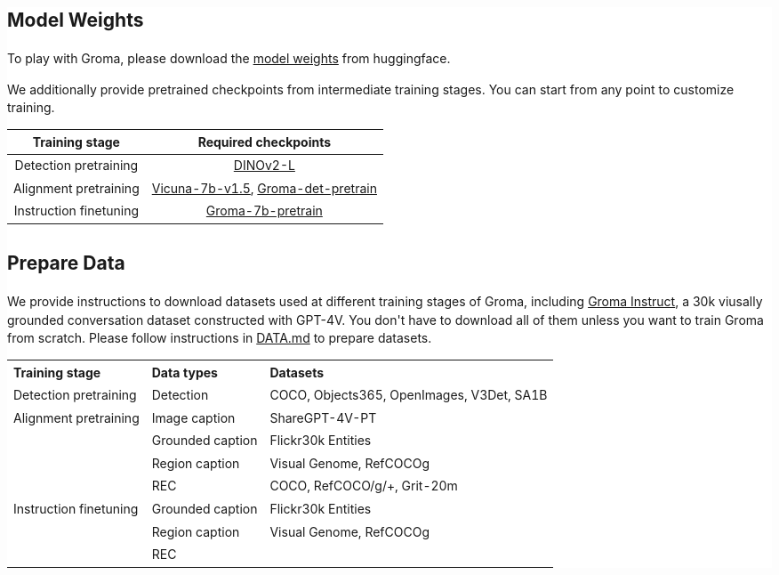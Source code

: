 
## Model Weights
To play with Groma, please download the [model weights](https://huggingface.co/FoundationVision/groma-7b-finetune) from huggingface. 

We additionally provide pretrained checkpoints from intermediate training stages. 
You can start from any point to customize training.

| Training stage | Required checkpoints |
|:--------------:|:--------------------:|
| Detection pretraining | [DINOv2-L](https://huggingface.co/facebook/dinov2-large) |
| Alignment pretraining | [Vicuna-7b-v1.5](https://huggingface.co/lmsys/vicuna-7b-v1.5), [Groma-det-pretrain](https://huggingface.co/FoundationVision/groma-det-pretrain) |
| Instruction finetuning | [Groma-7b-pretrain](https://huggingface.co/FoundationVision/groma-7b-pretrain) |



## Prepare Data
We provide instructions to download datasets used at different training stages of Groma, 
including [Groma Instruct](https://huggingface.co/datasets/FoundationVision/groma_instruct/),
a 30k viusally grounded conversation dataset constructed with GPT-4V.
You don't have to download all of them unless you want to train Groma from scratch.
Please follow instructions in [DATA.md](docs/DATA.md) to prepare datasets.

<table>
  <tr>
    <th align="left">Training stage</th>
    <th align="left">Data types</th>
    <th align="left">Datasets</th>
  </tr>
  <tr>
    <td align="left">Detection pretraining</td>
    <td align="left">Detection</td>
    <td align="left">COCO, Objects365, OpenImages, V3Det, SA1B</td>
  </tr>
  <tr>
    <td rowspan="4" align="left">Alignment pretraining</td>
    <td align="left">Image caption</td>
    <td align="left">ShareGPT-4V-PT</td>
  </tr>
  <tr>
    <td align="left">Grounded caption</td>
    <td align="left">Flickr30k Entities</td>
  </tr>
  <tr>
    <td align="left">Region caption</td>
    <td align="left">Visual Genome, RefCOCOg</td>
  </tr>
  <tr>
    <td align="left">REC</td>
    <td align="left">COCO, RefCOCO/g/+, Grit-20m</td>
  </tr>
  <tr>
    <td rowspan="4" align="left">Instruction finetuning</td>
    <td align="left">Grounded caption</td>
    <td align="left">Flickr30k Entities</td>
  </tr>
  <tr>
    <td align="left">Region caption</td>
    <td align="left">Visual Genome, RefCOCOg</td>
  </tr>
  <tr>
    <td align="left">REC</td>